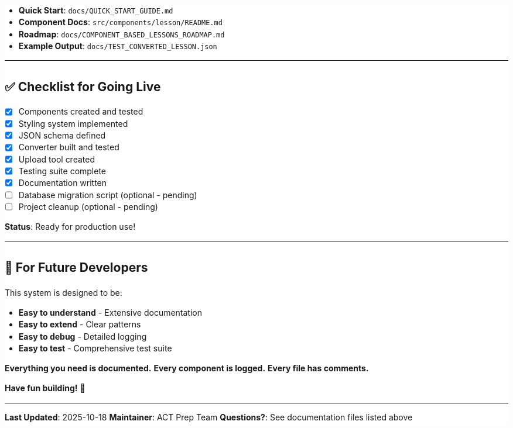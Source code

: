 - **Quick Start**: `docs/QUICK_START_GUIDE.md`
- **Component Docs**: `src/components/lesson/README.md`
- **Roadmap**: `docs/COMPONENT_BASED_LESSONS_ROADMAP.md`
- **Example Output**: `docs/TEST_CONVERTED_LESSON.json`

---

## ✅ Checklist for Going Live

- [x] Components created and tested
- [x] Styling system implemented
- [x] JSON schema defined
- [x] Converter built and tested
- [x] Upload tool created
- [x] Testing suite complete
- [x] Documentation written
- [ ] Database migration script (optional - pending)
- [ ] Project cleanup (optional - pending)

**Status**: Ready for production use!

---

## 🙏 For Future Developers

This system is designed to be:
- **Easy to understand** - Extensive documentation
- **Easy to extend** - Clear patterns
- **Easy to debug** - Detailed logging
- **Easy to test** - Comprehensive test suite

**Everything you need is documented.**
**Every component is logged.**
**Every file has comments.**

**Have fun building!** 🚀

---

**Last Updated**: 2025-10-18
**Maintainer**: ACT Prep Team
**Questions?**: See documentation files listed above
